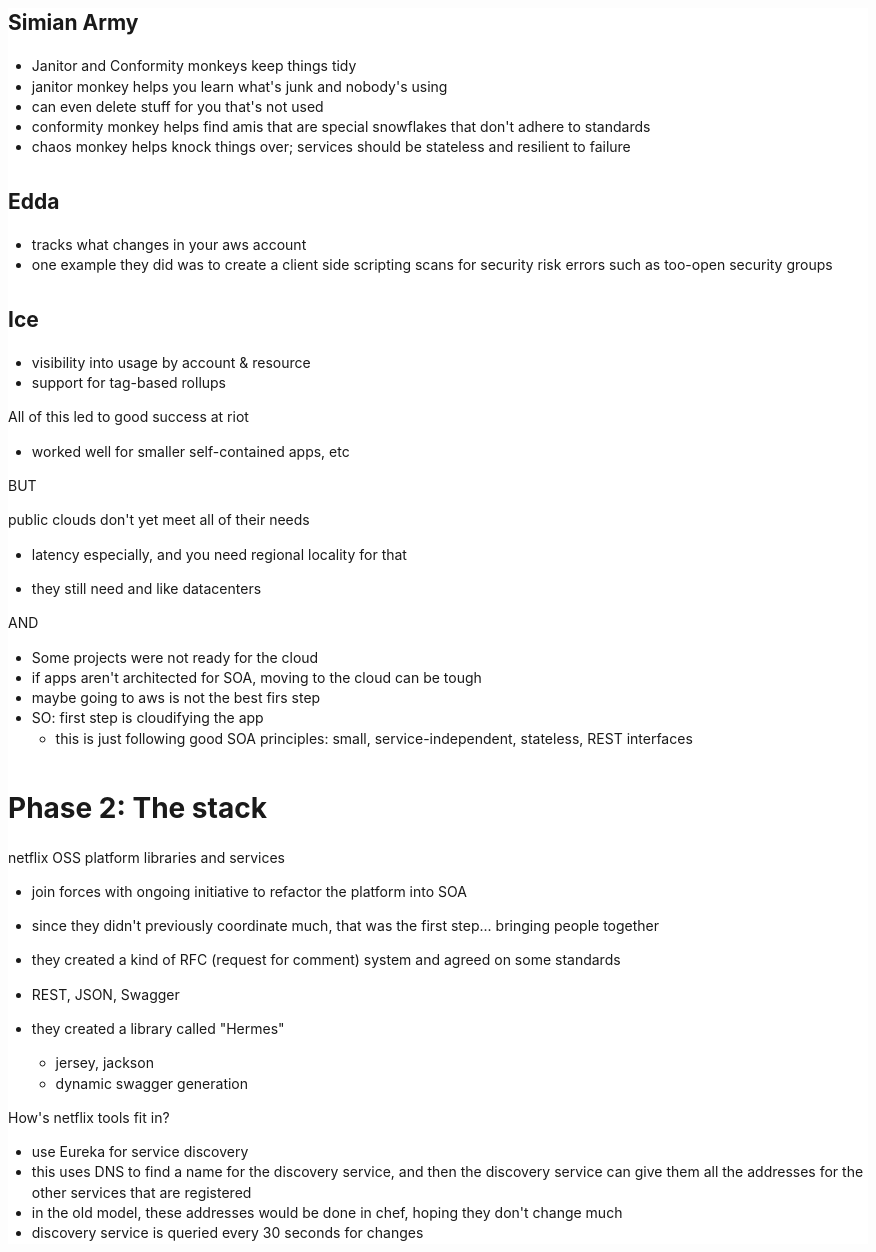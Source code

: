 ## Simian Army
  - Janitor and Conformity monkeys keep things tidy
   - janitor monkey helps you learn what's junk and nobody's using
   - can even delete stuff for you that's not used
   - conformity monkey helps find amis that are special snowflakes that don't adhere to standards
   - chaos monkey helps knock things over; services should be stateless and resilient to failure

## Edda
  - tracks what changes in your aws account
  - one example they did was to create a client side scripting scans for security risk errors such as too-open security groups
  
## Ice

  - visibility into usage by account & resource
  - support for tag-based rollups

All of this led to good success at riot
  - worked well for smaller self-contained apps, etc

BUT

public clouds don't yet meet all of their needs
  - latency especially, and you need regional locality for that

- they still need and like datacenters

AND

- Some projects were not ready for the cloud
- if apps aren't architected for SOA, moving to the cloud can be tough
- maybe going to aws is not the best firs step
- SO: first step is cloudifying the app
  - this is just following good SOA principles: small, service-independent, stateless, REST interfaces


# Phase 2: The stack

  netflix OSS platform libraries and services

 - join forces with ongoing initiative to refactor the platform into SOA
 - since they didn't previously coordinate much, that was the first step... bringing people together

 - they created a kind of RFC (request for comment) system and agreed on some standards
  - REST, JSON, Swagger
 - they created a library called "Hermes"
   - jersey, jackson
   - dynamic swagger generation


 How's netflix tools fit in?

  - use Eureka for service discovery
   - this uses DNS to find a name for the discovery service, and then the discovery service can give them all the addresses for the other services that are registered
   - in the old model, these addresses would be done in chef, hoping they don't change much
   - discovery service is queried every 30 seconds for changes
